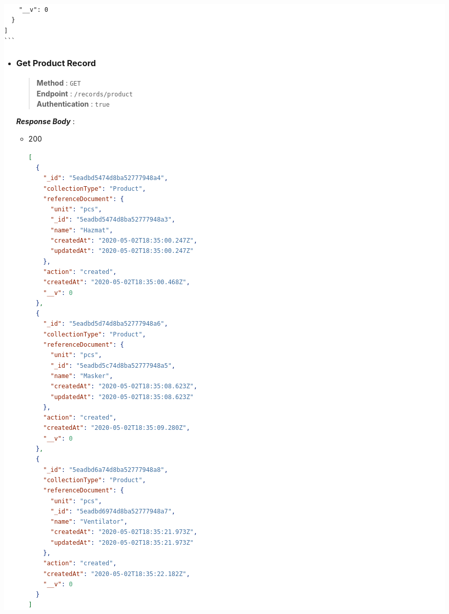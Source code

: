         "__v": 0
      }
    ]
    ```

* ### Get Product Record

  > **Method** : `GET`  
  > **Endpoint** : `/records/product`  
  > **Authentication** : `true`

  **_Response Body_** :
  * 200

    ```json
    [
      {
        "_id": "5eadbd5474d8ba52777948a4",
        "collectionType": "Product",
        "referenceDocument": {
          "unit": "pcs",
          "_id": "5eadbd5474d8ba52777948a3",
          "name": "Hazmat",
          "createdAt": "2020-05-02T18:35:00.247Z",
          "updatedAt": "2020-05-02T18:35:00.247Z"
        },
        "action": "created",
        "createdAt": "2020-05-02T18:35:00.468Z",
        "__v": 0
      },
      {
        "_id": "5eadbd5d74d8ba52777948a6",
        "collectionType": "Product",
        "referenceDocument": {
          "unit": "pcs",
          "_id": "5eadbd5c74d8ba52777948a5",
          "name": "Masker",
          "createdAt": "2020-05-02T18:35:08.623Z",
          "updatedAt": "2020-05-02T18:35:08.623Z"
        },
        "action": "created",
        "createdAt": "2020-05-02T18:35:09.280Z",
        "__v": 0
      },
      {
        "_id": "5eadbd6a74d8ba52777948a8",
        "collectionType": "Product",
        "referenceDocument": {
          "unit": "pcs",
          "_id": "5eadbd6974d8ba52777948a7",
          "name": "Ventilator",
          "createdAt": "2020-05-02T18:35:21.973Z",
          "updatedAt": "2020-05-02T18:35:21.973Z"
        },
        "action": "created",
        "createdAt": "2020-05-02T18:35:22.182Z",
        "__v": 0
      }
    ]
    ```
